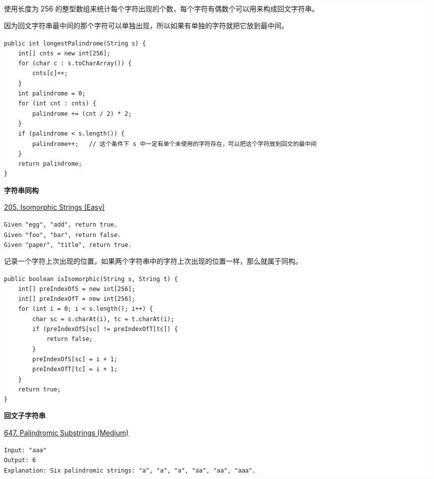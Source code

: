 使用长度为 256 的整型数组来统计每个字符出现的个数，每个字符有偶数个可以用来构成回文字符串。

因为回文字符串最中间的那个字符可以单独出现，所以如果有单独的字符就把它放到最中间。

```text
public int longestPalindrome(String s) {
    int[] cnts = new int[256];
    for (char c : s.toCharArray()) {
        cnts[c]++;
    }
    int palindrome = 0;
    for (int cnt : cnts) {
        palindrome += (cnt / 2) * 2;
    }
    if (palindrome < s.length()) {
        palindrome++;   // 这个条件下 s 中一定有单个未使用的字符存在，可以把这个字符放到回文的最中间
    }
    return palindrome;
}
```

**字符串同构**

[205. Isomorphic Strings \(Easy\)](https://leetcode.com/problems/isomorphic-strings/description/)

```text
Given "egg", "add", return true.
Given "foo", "bar", return false.
Given "paper", "title", return true.
```

记录一个字符上次出现的位置，如果两个字符串中的字符上次出现的位置一样，那么就属于同构。

```text
public boolean isIsomorphic(String s, String t) {
    int[] preIndexOfS = new int[256];
    int[] preIndexOfT = new int[256];
    for (int i = 0; i < s.length(); i++) {
        char sc = s.charAt(i), tc = t.charAt(i);
        if (preIndexOfS[sc] != preIndexOfT[tc]) {
            return false;
        }
        preIndexOfS[sc] = i + 1;
        preIndexOfT[tc] = i + 1;
    }
    return true;
}
```

**回文子字符串**

[647. Palindromic Substrings \(Medium\)](https://leetcode.com/problems/palindromic-substrings/description/)

```text
Input: "aaa"
Output: 6
Explanation: Six palindromic strings: "a", "a", "a", "aa", "aa", "aaa".
```
